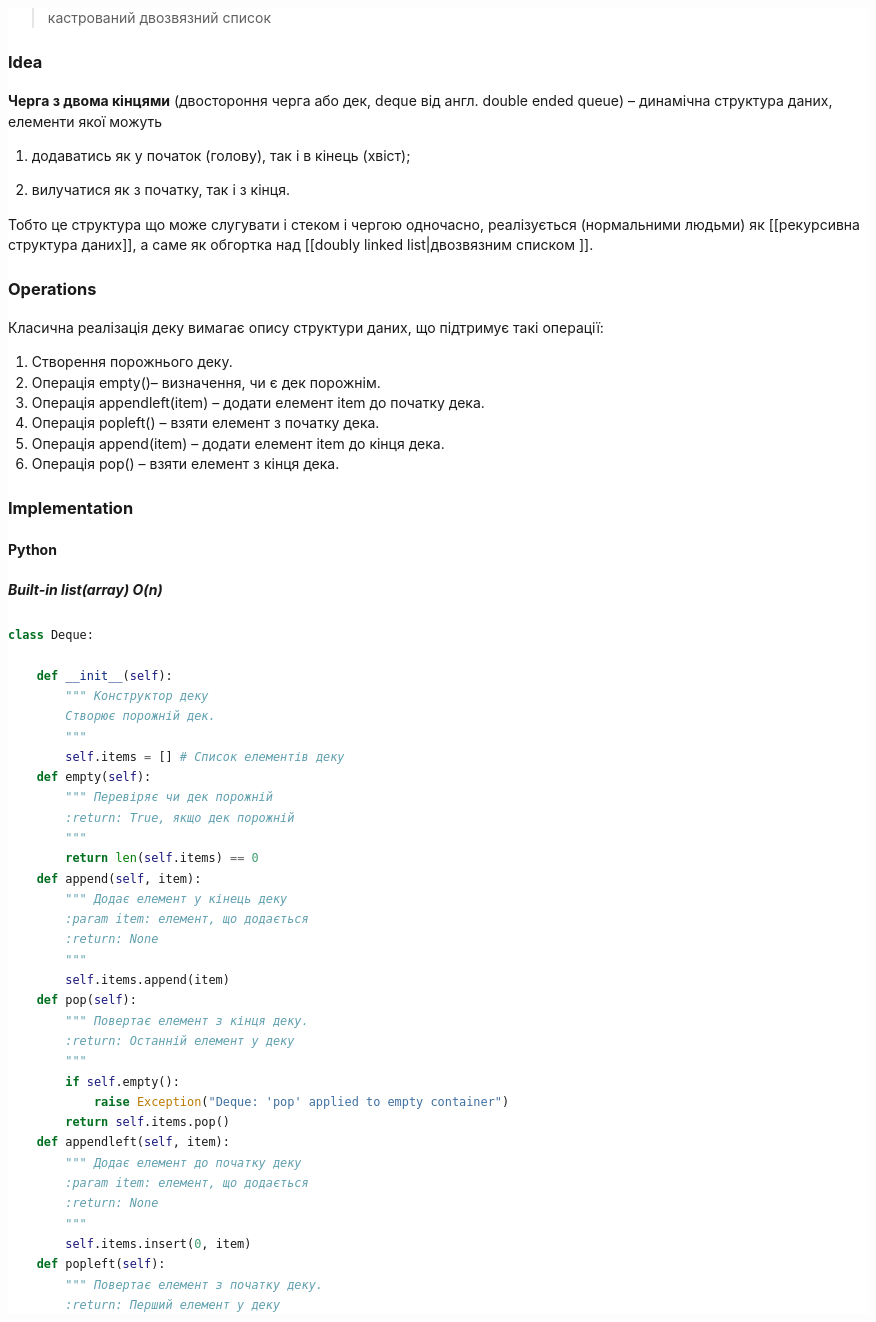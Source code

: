> кастрований двозвязний список


### Idea
__Черга з двома кінцями__ (двостороння черга або дек, deque від англ. double ended queue) – динамічна структура даних, елементи якої можуть

1) додаватись як у початок (голову), так і в кінець (хвіст);

2) вилучатися як з початку, так і з кінця.

Тобто це структура що може слугувати і стеком і чергою одночасно, реалізується (нормальними людьми)
як [[рекурсивна структура даних]], а саме як обгортка над [[doubly linked list|двозвязним списком ]].


### Operations
Класична реалізація деку вимагає опису структури даних, що підтримує такі операції:

1. Створення порожнього деку.
2. Операція empty()– визначення, чи є дек порожнім.
3. Операція appendleft(item) – додати елемент item до початку дека.
4. Операція popleft() – взяти елемент з початку дека.
5. Операція append(item) – додати елемент item до кінця дека.
6. Операція pop() – взяти елемент з кінця дека.


### Implementation

#### Python
##### Built-in list(array) O(n)
```python
class Deque:

	def __init__(self):
		""" Конструктор деку
		Створює порожній дек.
		"""
		self.items = [] # Список елементів деку
	def empty(self):
		""" Перевіряє чи дек порожній
		:return: True, якщо дек порожній
		"""
		return len(self.items) == 0
	def append(self, item):
		""" Додає елемент у кінець деку
		:param item: елемент, що додається
		:return: None
		"""
		self.items.append(item)
	def pop(self):
		""" Повертає елемент з кінця деку.
		:return: Останній елемент у деку
		"""
		if self.empty():
			raise Exception("Deque: 'pop' applied to empty container")
		return self.items.pop()
	def appendleft(self, item):
		""" Додає елемент до початку деку
		:param item: елемент, що додається
		:return: None
		"""
		self.items.insert(0, item)
	def popleft(self):
		""" Повертає елемент з початку деку.
		:return: Перший елемент у деку
```